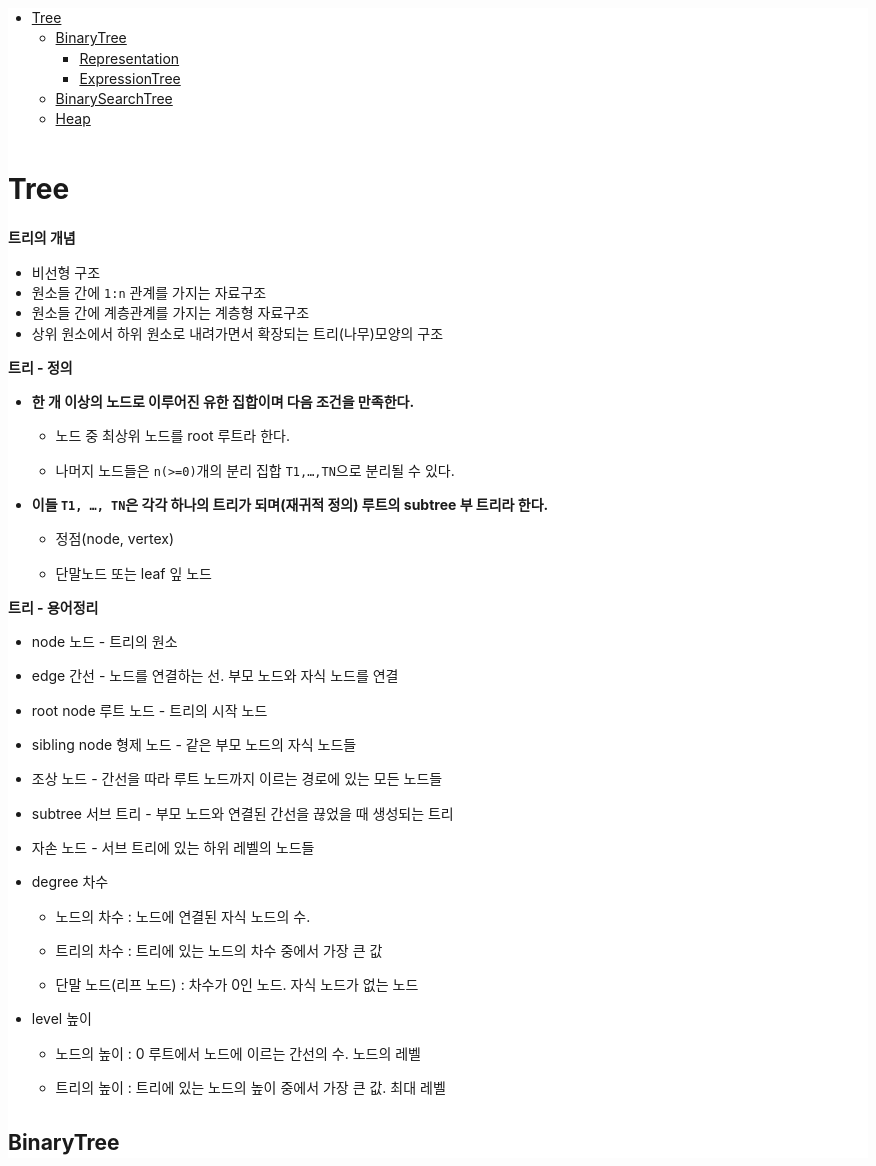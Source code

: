 - [Tree](#tree)
  * [BinaryTree](#binarytree)
    + [Representation](#representation)
    + [ExpressionTree](#expressiontree)
  * [BinarySearchTree](#binarysearchtree)
  * [Heap](#heap)

# Tree

**트리의 개념**

- 비선형 구조
- 원소들 간에 `1:n` 관계를 가지는 자료구조
- 원소들 간에 계층관계를 가지는 계층형 자료구조
- 상위 원소에서 하위 원소로 내려가면서 확장되는 트리(나무)모양의 구조

**트리 - 정의**

- **한 개 이상의 노드로 이루어진 유한 집합이며 다음 조건을 만족한다.**

  - 노드 중 최상위 노드를 root 루트라 한다.

  - 나머지 노드들은 `n(>=0)`개의 분리 집합 `T1,…,TN`으로 분리될 수 있다.


- **이들 `T1, …, TN`은 각각 하나의 트리가 되며(재귀적 정의) 루트의 subtree 부 트리라 한다.** 

  - 정점(node, vertex)

  - 단말노드 또는 leaf 잎 노드


**트리 - 용어정리**

- node 노드 - 트리의 원소
- edge 간선 - 노드를 연결하는 선. 부모 노드와 자식 노드를 연결
- root node 루트 노드 - 트리의 시작 노드
- sibling node 형제 노드 - 같은 부모 노드의 자식 노드들
- 조상 노드 - 간선을 따라 루트 노드까지 이르는 경로에 있는 모든 노드들
- subtree 서브 트리 - 부모 노드와 연결된 간선을 끊었을 때 생성되는 트리
- 자손 노드 - 서브 트리에 있는 하위 레벨의 노드들

- degree 차수

  - 노드의 차수 : 노드에 연결된 자식 노드의 수.

  - 트리의 차수 : 트리에 있는 노드의 차수 중에서 가장 큰 값

  - 단말 노드(리프 노드) : 차수가 0인 노드. 자식 노드가 없는 노드


- level 높이

  - 노드의 높이 : 0 루트에서 노드에 이르는 간선의 수. 노드의 레벨

  - 트리의 높이 : 트리에 있는 노드의 높이 중에서 가장 큰 값. 최대 레벨


## BinaryTree

